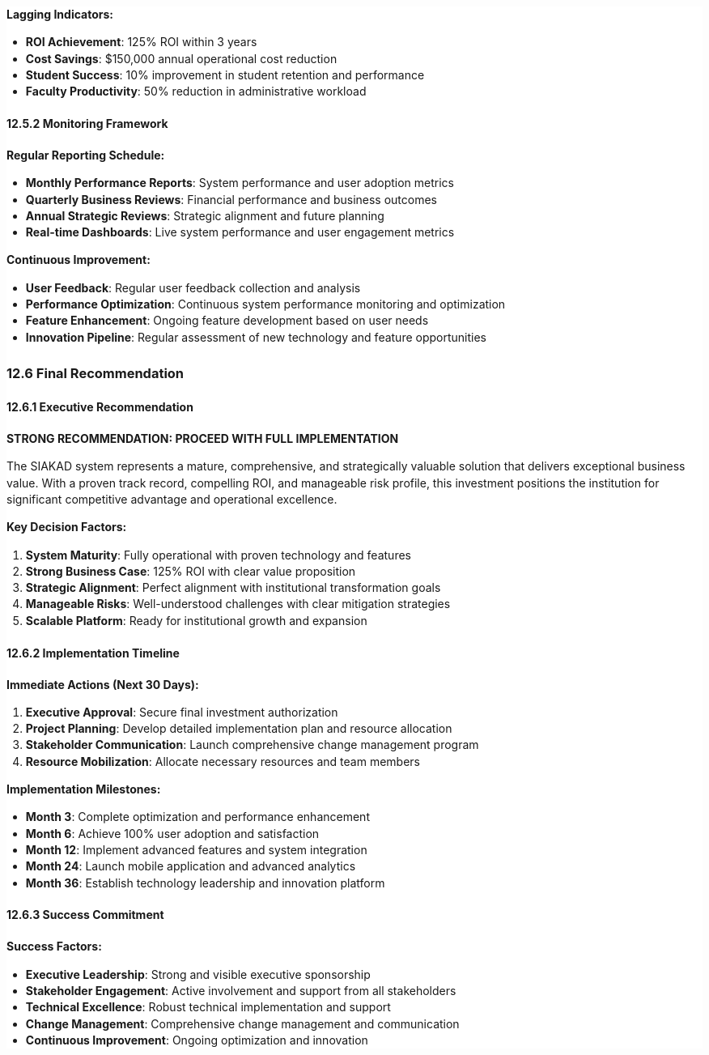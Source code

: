 **Lagging Indicators:**
- **ROI Achievement**: 125% ROI within 3 years
- **Cost Savings**: $150,000 annual operational cost reduction
- **Student Success**: 10% improvement in student retention and performance
- **Faculty Productivity**: 50% reduction in administrative workload

#### 12.5.2 Monitoring Framework
**Regular Reporting Schedule:**
- **Monthly Performance Reports**: System performance and user adoption metrics
- **Quarterly Business Reviews**: Financial performance and business outcomes
- **Annual Strategic Reviews**: Strategic alignment and future planning
- **Real-time Dashboards**: Live system performance and user engagement metrics

**Continuous Improvement:**
- **User Feedback**: Regular user feedback collection and analysis
- **Performance Optimization**: Continuous system performance monitoring and optimization
- **Feature Enhancement**: Ongoing feature development based on user needs
- **Innovation Pipeline**: Regular assessment of new technology and feature opportunities

### 12.6 Final Recommendation

#### 12.6.1 Executive Recommendation
**STRONG RECOMMENDATION: PROCEED WITH FULL IMPLEMENTATION**

The SIAKAD system represents a mature, comprehensive, and strategically valuable solution that delivers exceptional business value. With a proven track record, compelling ROI, and manageable risk profile, this investment positions the institution for significant competitive advantage and operational excellence.

**Key Decision Factors:**
1. **System Maturity**: Fully operational with proven technology and features
2. **Strong Business Case**: 125% ROI with clear value proposition
3. **Strategic Alignment**: Perfect alignment with institutional transformation goals
4. **Manageable Risks**: Well-understood challenges with clear mitigation strategies
5. **Scalable Platform**: Ready for institutional growth and expansion

#### 12.6.2 Implementation Timeline
**Immediate Actions (Next 30 Days):**
1. **Executive Approval**: Secure final investment authorization
2. **Project Planning**: Develop detailed implementation plan and resource allocation
3. **Stakeholder Communication**: Launch comprehensive change management program
4. **Resource Mobilization**: Allocate necessary resources and team members

**Implementation Milestones:**
- **Month 3**: Complete optimization and performance enhancement
- **Month 6**: Achieve 100% user adoption and satisfaction
- **Month 12**: Implement advanced features and system integration
- **Month 24**: Launch mobile application and advanced analytics
- **Month 36**: Establish technology leadership and innovation platform

#### 12.6.3 Success Commitment
**Success Factors:**
- **Executive Leadership**: Strong and visible executive sponsorship
- **Stakeholder Engagement**: Active involvement and support from all stakeholders
- **Technical Excellence**: Robust technical implementation and support
- **Change Management**: Comprehensive change management and communication
- **Continuous Improvement**: Ongoing optimization and innovation
